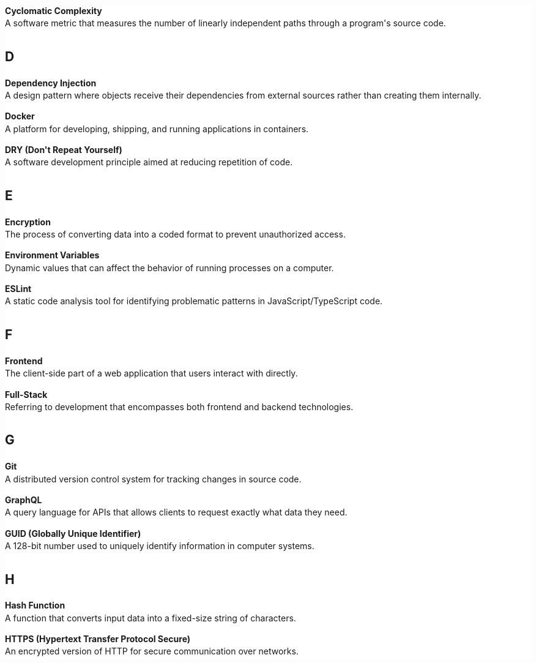 **Cyclomatic Complexity**  
A software metric that measures the number of linearly independent paths through a program's source code.

## D

**Dependency Injection**  
A design pattern where objects receive their dependencies from external sources rather than creating them internally.

**Docker**  
A platform for developing, shipping, and running applications in containers.

**DRY (Don't Repeat Yourself)**  
A software development principle aimed at reducing repetition of code.

## E

**Encryption**  
The process of converting data into a coded format to prevent unauthorized access.

**Environment Variables**  
Dynamic values that can affect the behavior of running processes on a computer.

**ESLint**  
A static code analysis tool for identifying problematic patterns in JavaScript/TypeScript code.

## F

**Frontend**  
The client-side part of a web application that users interact with directly.

**Full-Stack**  
Referring to development that encompasses both frontend and backend technologies.

## G

**Git**  
A distributed version control system for tracking changes in source code.

**GraphQL**  
A query language for APIs that allows clients to request exactly what data they need.

**GUID (Globally Unique Identifier)**  
A 128-bit number used to uniquely identify information in computer systems.

## H

**Hash Function**  
A function that converts input data into a fixed-size string of characters.

**HTTPS (Hypertext Transfer Protocol Secure)**  
An encrypted version of HTTP for secure communication over networks.
